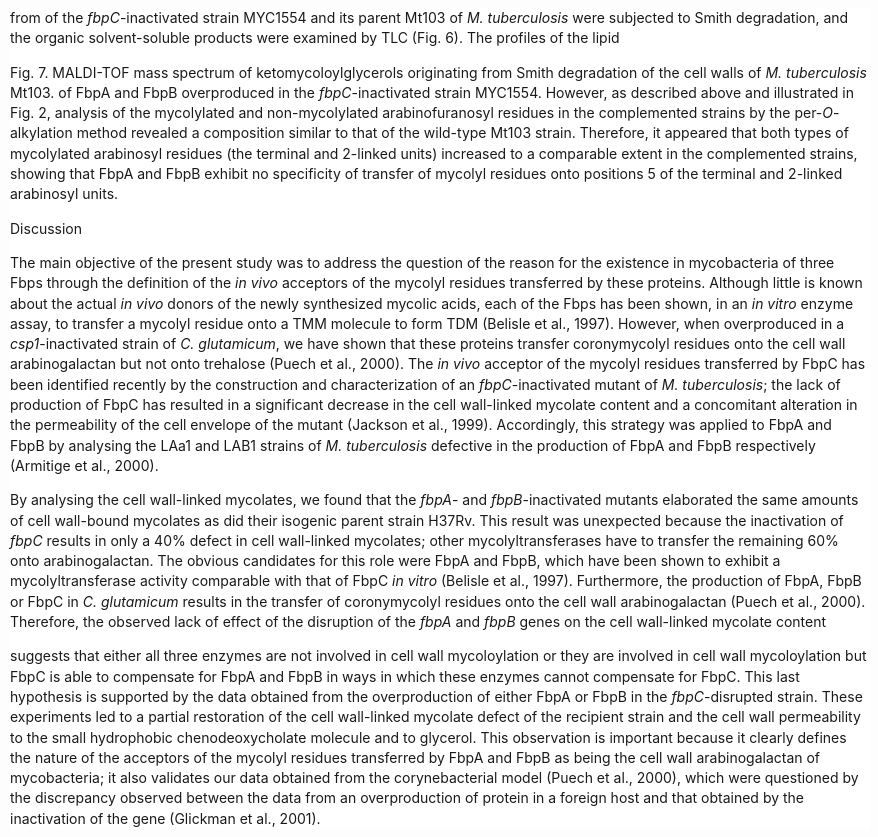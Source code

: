 from of the *fbpC*-inactivated strain MYC1554 and its parent Mt103 of *M. tuberculosis* were subjected to Smith degradation, and the organic solvent-soluble products were examined by TLC (Fig. 6). The profiles of the lipid

Fig. 7. MALDI-TOF mass spectrum of ketomycoloylglycerols originating from Smith degradation of the cell walls of *M. tuberculosis* Mt103.
of FbpA and FbpB overproduced in the *fbpC*-inactivated strain MYC1554. However, as described above and illustrated in Fig. 2, analysis of the mycolylated and non-mycolylated arabinofuranosyl residues in the complemented strains by the per-*O*-alkylation method revealed a composition similar to that of the wild-type Mt103 strain. Therefore, it appeared that both types of mycolylated arabinosyl residues (the terminal and 2-linked units) increased to a comparable extent in the complemented strains, showing that FbpA and FbpB exhibit no specificity of transfer of mycolyl residues onto positions 5 of the terminal and 2-linked arabinosyl units.

Discussion

The main objective of the present study was to address the question of the reason for the existence in mycobacteria of three Fbps through the definition of the *in vivo* acceptors of the mycolyl residues transferred by these proteins. Although little is known about the actual *in vivo* donors of the newly synthesized mycolic acids, each of the Fbps has been shown, in an *in vitro* enzyme assay, to transfer a mycolyl residue onto a TMM molecule to form TDM (Belisle et al., 1997). However, when overproduced in a *csp1*-inactivated strain of *C. glutamicum*, we have shown that these proteins transfer coronymycolyl residues onto the cell wall arabinogalactan but not onto trehalose (Puech et al., 2000). The *in vivo* acceptor of the mycolyl residues transferred by FbpC has been identified recently by the construction and characterization of an *fbpC*-inactivated mutant of *M. tuberculosis*; the lack of production of FbpC has resulted in a significant decrease in the cell wall-linked mycolate content and a concomitant alteration in the permeability of the cell envelope of the mutant (Jackson et al., 1999). Accordingly, this strategy was applied to FbpA and FbpB by analysing the LAa1 and LAB1 strains of *M. tuberculosis* defective in the production of FbpA and FbpB respectively (Armitige et al., 2000).

By analysing the cell wall-linked mycolates, we found that the *fbpA*- and *fbpB*-inactivated mutants elaborated the same amounts of cell wall-bound mycolates as did their isogenic parent strain H37Rv. This result was unexpected because the inactivation of *fbpC* results in only a 40% defect in cell wall-linked mycolates; other mycolyltransferases have to transfer the remaining 60% onto arabinogalactan. The obvious candidates for this role were FbpA and FbpB, which have been shown to exhibit a mycolyltransferase activity comparable with that of FbpC *in vitro* (Belisle et al., 1997). Furthermore, the production of FbpA, FbpB or FbpC in *C. glutamicum* results in the transfer of coronymycolyl residues onto the cell wall arabinogalactan (Puech et al., 2000). Therefore, the observed lack of effect of the disruption of the *fbpA* and *fbpB* genes on the cell wall-linked mycolate content

suggests that either all three enzymes are not involved in cell wall mycoloylation or they are involved in cell wall mycoloylation but FbpC is able to compensate for FbpA and FbpB in ways in which these enzymes cannot compensate for FbpC. This last hypothesis is supported by the data obtained from the overproduction of either FbpA or FbpB in the *fbpC*-disrupted strain. These experiments led to a partial restoration of the cell wall-linked mycolate defect of the recipient strain and the cell wall permeability to the small hydrophobic chenodeoxycholate molecule and to glycerol. This observation is important because it clearly defines the nature of the acceptors of the mycolyl residues transferred by FbpA and FbpB as being the cell wall arabinogalactan of mycobacteria; it also validates our data obtained from the corynebacterial model (Puech et al., 2000), which were questioned by the discrepancy observed between the data from an overproduction of protein in a foreign host and that obtained by the inactivation of the gene (Glickman et al., 2001).

